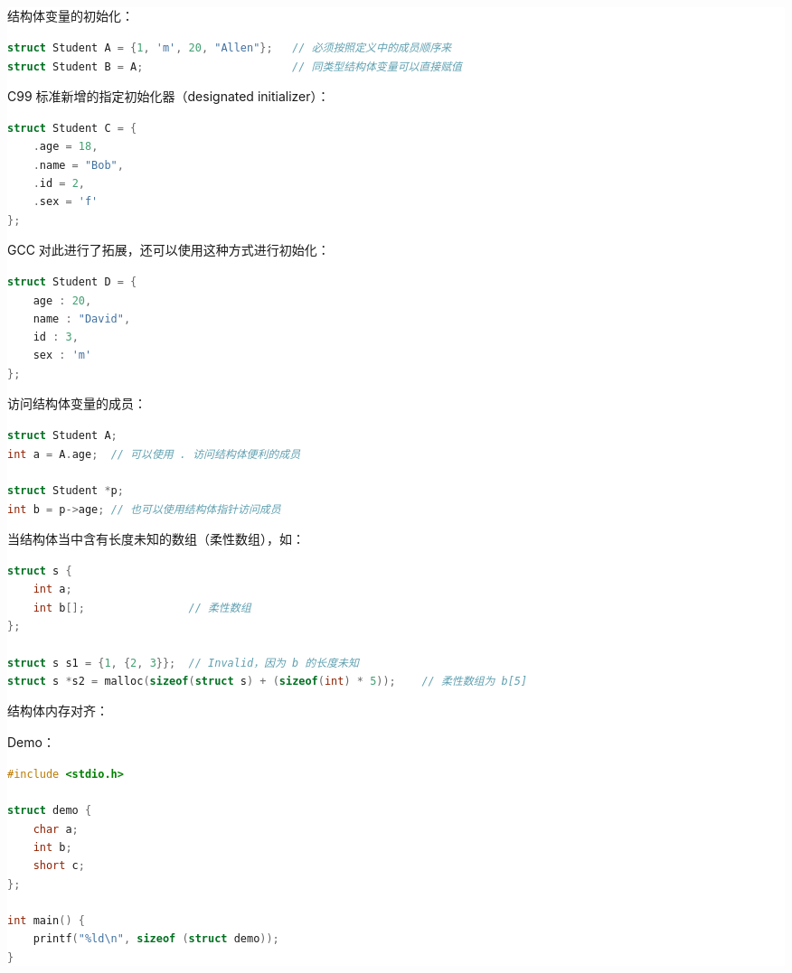 结构体变量的初始化：

```c
struct Student A = {1, 'm', 20, "Allen"};   // 必须按照定义中的成员顺序来
struct Student B = A;                       // 同类型结构体变量可以直接赋值
```

C99 标准新增的指定初始化器（designated initializer）：

```c
struct Student C = {
    .age = 18,
    .name = "Bob",
    .id = 2,
    .sex = 'f'
};
```

GCC 对此进行了拓展，还可以使用这种方式进行初始化：

```c
struct Student D = {
    age : 20,
    name : "David",
    id : 3,
    sex : 'm'
};
```

访问结构体变量的成员：

```c
struct Student A;
int a = A.age;  // 可以使用 . 访问结构体便利的成员

struct Student *p;
int b = p->age; // 也可以使用结构体指针访问成员
```

当结构体当中含有长度未知的数组（柔性数组），如：

```c
struct s {
    int a;
    int b[];                // 柔性数组
};

struct s s1 = {1, {2, 3}};  // Invalid，因为 b 的长度未知
struct s *s2 = malloc(sizeof(struct s) + (sizeof(int) * 5));    // 柔性数组为 b[5]
```

结构体内存对齐：

Demo：

```c
#include <stdio.h>

struct demo {
    char a;
    int b;
    short c;
};

int main() {
    printf("%ld\n", sizeof (struct demo));
}
```
